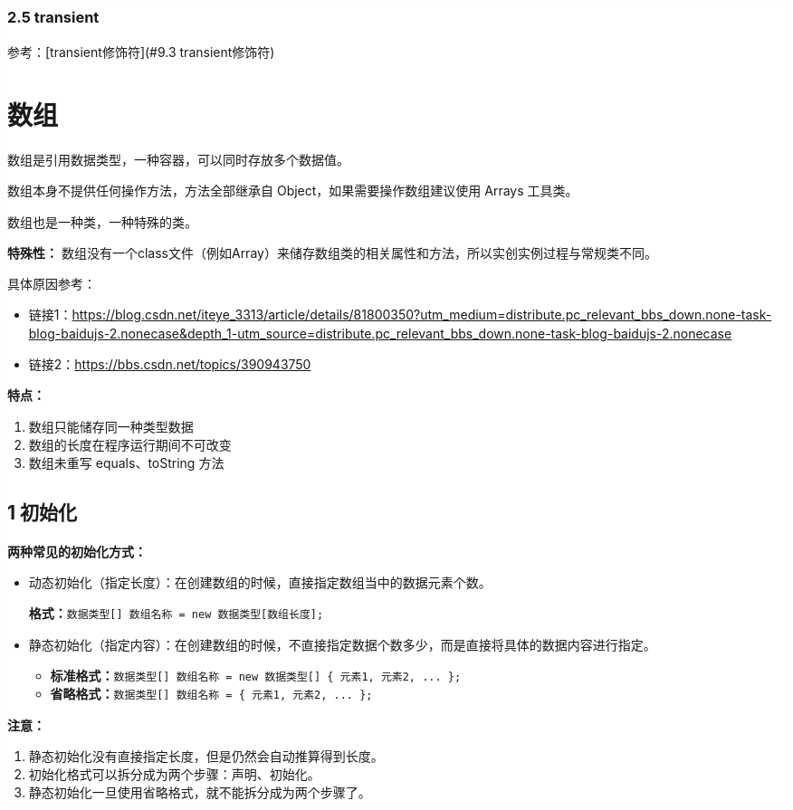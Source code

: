 

### 2.5 transient

参考：[transient修饰符](#9.3 transient修饰符)




# 数组

数组是引用数据类型，一种容器，可以同时存放多个数据值。

数组本身不提供任何操作方法，方法全部继承自 Object，如果需要操作数组建议使用 Arrays 工具类。

数组也是一种类，一种特殊的类。



**特殊性：** 数组没有一个class文件（例如Array）来储存数组类的相关属性和方法，所以实创实例过程与常规类不同。

具体原因参考：

- 链接1：https://blog.csdn.net/iteye_3313/article/details/81800350?utm_medium=distribute.pc_relevant_bbs_down.none-task-blog-baidujs-2.nonecase&depth_1-utm_source=distribute.pc_relevant_bbs_down.none-task-blog-baidujs-2.nonecase

* 链接2：https://bbs.csdn.net/topics/390943750



**特点：** 

1. 数组只能储存同一种类型数据
2. 数组的长度在程序运行期间不可改变
3. 数组未重写 equals、toString 方法



## 1 初始化

**两种常见的初始化方式：**

- 动态初始化（指定长度）：在创建数组的时候，直接指定数组当中的数据元素个数。

  **格式：**`数据类型[] 数组名称 = new 数据类型[数组长度];`

  

- 静态初始化（指定内容）：在创建数组的时候，不直接指定数据个数多少，而是直接将具体的数据内容进行指定。

  - **标准格式：**`数据类型[] 数组名称 = new 数据类型[] { 元素1, 元素2, ... };`
  - **省略格式：**`数据类型[] 数组名称 = { 元素1, 元素2, ... };`



**注意：**

1. 静态初始化没有直接指定长度，但是仍然会自动推算得到长度。
2. 初始化格式可以拆分成为两个步骤：声明、初始化。
3. 静态初始化一旦使用省略格式，就不能拆分成为两个步骤了。


